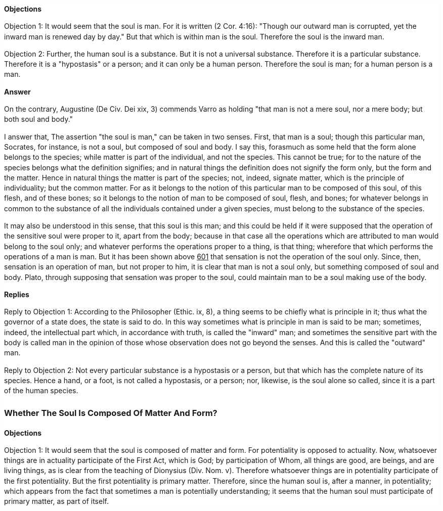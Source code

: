 **Objections**

Objection 1: It would seem that the soul is man. For it is written (2 Cor. 4:16): "Though our outward man is corrupted, yet the inward man is renewed day by day." But that which is within man is the soul. Therefore the soul is the inward man.

Objection 2: Further, the human soul is a substance. But it is not a universal substance. Therefore it is a particular substance. Therefore it is a "hypostasis" or a person; and it can only be a human person. Therefore the soul is man; for a human person is a man.

**Answer**

On the contrary, Augustine (De Civ. Dei xix, 3) commends Varro as holding "that man is not a mere soul, nor a mere body; but both soul and body."

I answer that, The assertion "the soul is man," can be taken in two senses. First, that man is a soul; though this particular man, Socrates, for instance, is not a soul, but composed of soul and body. I say this, forasmuch as some held that the form alone belongs to the species; while matter is part of the individual, and not the species. This cannot be true; for to the nature of the species belongs what the definition signifies; and in natural things the definition does not signify the form only, but the form and the matter. Hence in natural things the matter is part of the species; not, indeed, signate matter, which is the principle of individuality; but the common matter. For as it belongs to the notion of this particular man to be composed of this soul, of this flesh, and of these bones; so it belongs to the notion of man to be composed of soul, flesh, and bones; for whatever belongs in common to the substance of all the individuals contained under a given species, must belong to the substance of the species.

It may also be understood in this sense, that this soul is this man; and this could be held if it were supposed that the operation of the sensitive soul were proper to it, apart from the body; because in that case all the operations which are attributed to man would belong to the soul only; and whatever performs the operations proper to a thing, is that thing; wherefore that which performs the operations of a man is man. But it has been shown above [601](A[3]) that sensation is not the operation of the soul only. Since, then, sensation is an operation of man, but not proper to him, it is clear that man is not a soul only, but something composed of soul and body. Plato, through supposing that sensation was proper to the soul, could maintain man to be a soul making use of the body.

**Replies**

Reply to Objection 1: According to the Philosopher (Ethic. ix, 8), a thing seems to be chiefly what is principle in it; thus what the governor of a state does, the state is said to do. In this way sometimes what is principle in man is said to be man; sometimes, indeed, the intellectual part which, in accordance with truth, is called the "inward" man; and sometimes the sensitive part with the body is called man in the opinion of those whose observation does not go beyond the senses. And this is called the "outward" man.

Reply to Objection 2: Not every particular substance is a hypostasis or a person, but that which has the complete nature of its species. Hence a hand, or a foot, is not called a hypostasis, or a person; nor, likewise, is the soul alone so called, since it is a part of the human species.
### Whether The Soul Is Composed Of Matter And Form?

**Objections**

Objection 1: It would seem that the soul is composed of matter and form. For potentiality is opposed to actuality. Now, whatsoever things are in actuality participate of the First Act, which is God; by participation of Whom, all things are good, are beings, and are living things, as is clear from the teaching of Dionysius (Div. Nom. v). Therefore whatsoever things are in potentiality participate of the first potentiality. But the first potentiality is primary matter. Therefore, since the human soul is, after a manner, in potentiality; which appears from the fact that sometimes a man is potentially understanding; it seems that the human soul must participate of primary matter, as part of itself.
